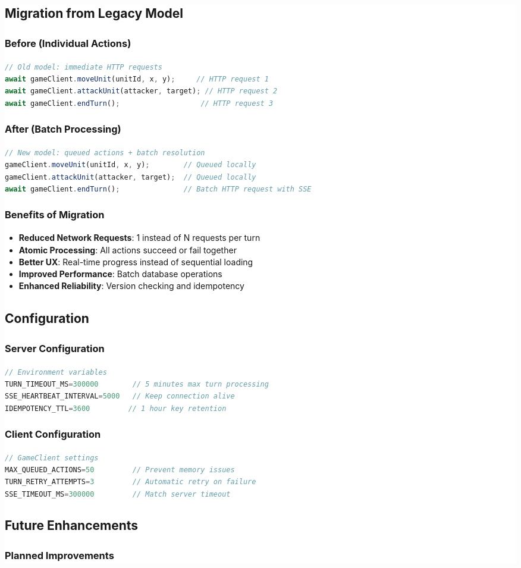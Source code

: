 ## Migration from Legacy Model

### Before (Individual Actions)

```typescript
// Old model: immediate HTTP requests
await gameClient.moveUnit(unitId, x, y);     // HTTP request 1
await gameClient.attackUnit(attacker, target); // HTTP request 2
await gameClient.endTurn();                   // HTTP request 3
```

### After (Batch Processing)

```typescript
// New model: queued actions + batch resolution
gameClient.moveUnit(unitId, x, y);        // Queued locally
gameClient.attackUnit(attacker, target);  // Queued locally
await gameClient.endTurn();               // Batch HTTP request with SSE
```

### Benefits of Migration

- **Reduced Network Requests**: 1 instead of N requests per turn
- **Atomic Processing**: All actions succeed or fail together
- **Better UX**: Real-time progress instead of sequential loading
- **Improved Performance**: Batch database operations
- **Enhanced Reliability**: Version checking and idempotency

## Configuration

### Server Configuration

```typescript
// Environment variables
TURN_TIMEOUT_MS=300000        // 5 minutes max turn processing
SSE_HEARTBEAT_INTERVAL=5000   // Keep connection alive
IDEMPOTENCY_TTL=3600         // 1 hour key retention
```

### Client Configuration

```typescript
// GameClient settings
MAX_QUEUED_ACTIONS=50         // Prevent memory issues
TURN_RETRY_ATTEMPTS=3         // Automatic retry on failure
SSE_TIMEOUT_MS=300000         // Match server timeout
```

## Future Enhancements

### Planned Improvements
